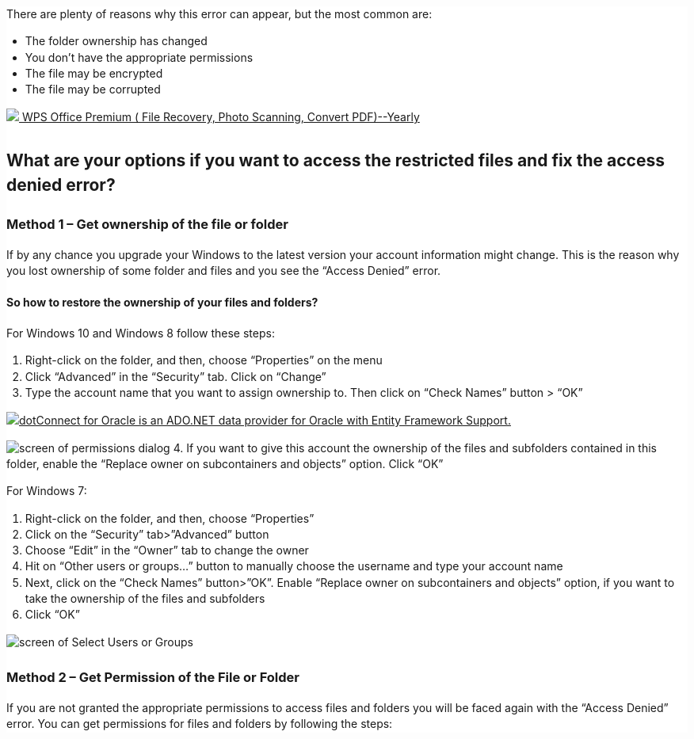  There are plenty of reasons why this error can appear, but the most common are:

* The folder ownership has changed
* You don’t have the appropriate permissions
* The file may be encrypted
* The file may be corrupted


<a href="https://secure.2checkout.com/order/checkout.php?PRODS=38729081&QTY=1&AFFILIATE=108875&CART=1"><img src="https://website-prod.cache.wpscdn.com/img/wps-spreadsheet-free-excel-editor-online-offline-1x.93e269d.png" border="0">
WPS Office Premium ( File Recovery, Photo Scanning, Convert PDF)--Yearly</a>

## What are your options if you want to access the restricted files and fix the access denied error?

### Method 1 – Get ownership of the file or folder

 If by any chance you upgrade your Windows to the latest version your account information might change. This is the reason why you lost ownership of some folder and files and you see the “Access Denied” error.

#### So how to restore the ownership of your files and folders?

For Windows 10 and Windows 8 follow these steps:

1. Right-click on the folder, and then, choose “Properties” on the menu
2. Click “Advanced” in the “Security” tab. Click on “Change”
3. Type the account name that you want to assign ownership to. Then click on “Check Names” button > “OK”  

<a href="https://checkout.devart.com/order/checkout.php?PRODS=5023555&QTY=1&AFFILIATE=108875&CART=1"><img src="https://secure.avangate.com/images/merchant/45b430710ad04765a6afd58d9d9fafca/products/dotConnect_O.png" border="0">dotConnect for Oracle is an ADO.NET data provider for Oracle with Entity Framework Support.</a>

![screen of permissions dialog](https://f057a20f961f56a72089-b74530d2d26278124f446233f95622ef.ssl.cf1.rackcdn.com/site/blog/fix-access-denied/method-1.jpg)
4. If you want to give this account the ownership of the files and subfolders contained in this folder, enable the “Replace owner on subcontainers and objects” option. Click “OK”

For Windows 7:

1. Right-click on the folder, and then, choose “Properties”
2. Click on the “Security” tab>”Advanced” button
3. Choose “Edit” in the “Owner” tab to change the owner
4. Hit on “Other users or groups…” button to manually choose the username and type your account name
5. Next, click on the “Check Names” button>”OK”. Enable “Replace owner on subcontainers and objects” option, if you want to take the ownership of the files and subfolders
6. Click “OK”

![screen of Select Users or Groups](https://f057a20f961f56a72089-b74530d2d26278124f446233f95622ef.ssl.cf1.rackcdn.com/site/blog/fix-access-denied/select-users-or-groups.jpg)

### Method 2 – Get Permission of the File or Folder

 If you are not granted the appropriate permissions to access files and folders you will be faced again with the “Access Denied” error. You can get permissions for files and folders by following the steps:
